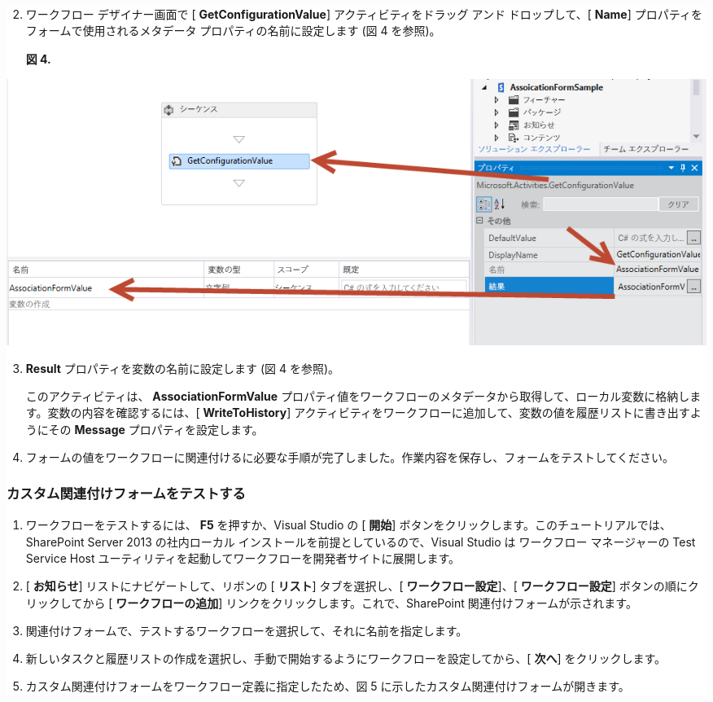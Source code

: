 
  

  
2. ワークフロー デザイナー画面で [ **GetConfigurationValue**] アクティビティをドラッグ アンド ドロップして、[ **Name**] プロパティをフォームで使用されるメタデータ プロパティの名前に設定します (図 4 を参照)。
    
   **図 4.**

  

![Result プロパティを設定する](images/CreateSharePoint2013WorkflowsFig5.png)
  

  

  
3. **Result** プロパティを変数の名前に設定します (図 4 を参照)。
    
    このアクティビティは、 **AssociationFormValue** プロパティ値をワークフローのメタデータから取得して、ローカル変数に格納します。変数の内容を確認するには、[ **WriteToHistory**] アクティビティをワークフローに追加して、変数の値を履歴リストに書き出すようにその **Message** プロパティを設定します。
    
  
4. フォームの値をワークフローに関連付けるに必要な手順が完了しました。作業内容を保存し、フォームをテストしてください。
    
  

### カスタム関連付けフォームをテストする


1. ワークフローをテストするには、 **F5** を押すか、Visual Studio の [ **開始**] ボタンをクリックします。このチュートリアルでは、SharePoint Server 2013 の社内ローカル インストールを前提としているので、Visual Studio は ワークフロー マネージャーの Test Service Host ユーティリティを起動してワークフローを開発者サイトに展開します。
    
  
2. [ **お知らせ**] リストにナビゲートして、リボンの [ **リスト**] タブを選択し、[ **ワークフロー設定**]、[ **ワークフロー設定**] ボタンの順にクリックしてから [ **ワークフローの追加**] リンクをクリックします。これで、SharePoint 関連付けフォームが示されます。
    
  
3. 関連付けフォームで、テストするワークフローを選択して、それに名前を指定します。
    
  
4. 新しいタスクと履歴リストの作成を選択し、手動で開始するようにワークフローを設定してから、[ **次へ**] をクリックします。
    
  
5. カスタム関連付けフォームをワークフロー定義に指定したため、図 5 に示したカスタム関連付けフォームが開きます。
    